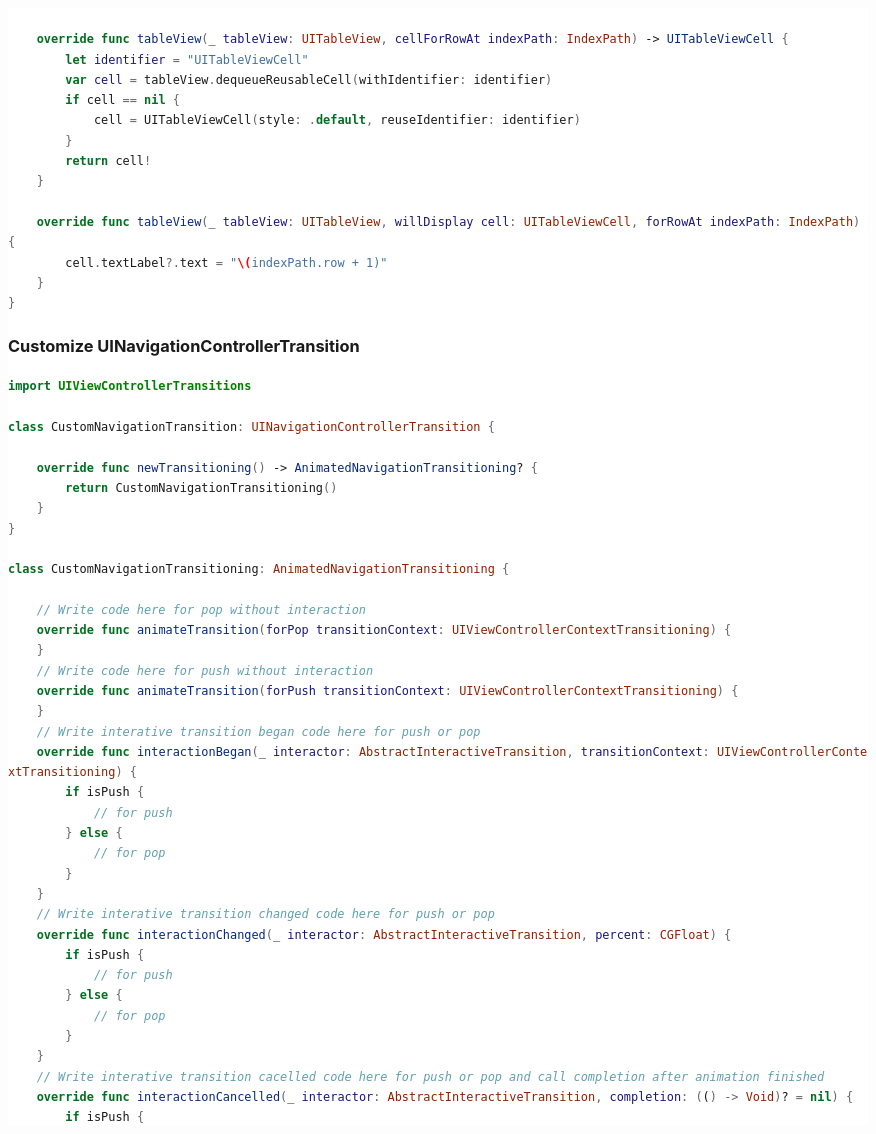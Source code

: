 ```swift
    
    override func tableView(_ tableView: UITableView, cellForRowAt indexPath: IndexPath) -> UITableViewCell {
        let identifier = "UITableViewCell"
        var cell = tableView.dequeueReusableCell(withIdentifier: identifier)
        if cell == nil {
            cell = UITableViewCell(style: .default, reuseIdentifier: identifier)
        }
        return cell!
    }
    
    override func tableView(_ tableView: UITableView, willDisplay cell: UITableViewCell, forRowAt indexPath: IndexPath) {
        cell.textLabel?.text = "\(indexPath.row + 1)"
    }
}

```

### Customize UINavigationControllerTransition
```swift
import UIViewControllerTransitions

class CustomNavigationTransition: UINavigationControllerTransition {

    override func newTransitioning() -> AnimatedNavigationTransitioning? {
        return CustomNavigationTransitioning()
    }
}

class CustomNavigationTransitioning: AnimatedNavigationTransitioning {

    // Write code here for pop without interaction
    override func animateTransition(forPop transitionContext: UIViewControllerContextTransitioning) {
    }
    // Write code here for push without interaction
    override func animateTransition(forPush transitionContext: UIViewControllerContextTransitioning) {
    }
    // Write interative transition began code here for push or pop
    override func interactionBegan(_ interactor: AbstractInteractiveTransition, transitionContext: UIViewControllerContextTransitioning) {
        if isPush {
            // for push
        } else {
            // for pop
        }
    }
    // Write interative transition changed code here for push or pop
    override func interactionChanged(_ interactor: AbstractInteractiveTransition, percent: CGFloat) {
        if isPush {
            // for push
        } else {
            // for pop
        }
    }
    // Write interative transition cacelled code here for push or pop and call completion after animation finished
    override func interactionCancelled(_ interactor: AbstractInteractiveTransition, completion: (() -> Void)? = nil) {
        if isPush {
```